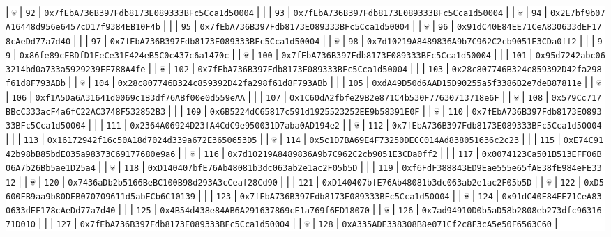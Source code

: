 | 💀 | `92` | `0x7fEbA736B397Fdb8173E089333BFc5Cca1d50004` |
|  | `93` | `0x7fEbA736B397Fdb8173E089333BFc5Cca1d50004` |
| 💀 | `94` | `0x2E7bf9b07A16448d956e6457cD17f9384EB10F4b` |
|  | `95` | `0x7fEbA736B397Fdb8173E089333BFc5Cca1d50004` |
| 💀 | `96` | `0x91dC40E84EE71CeA830633dEF178cAeDd77a7d40` |
|  | `97` | `0x7fEbA736B397Fdb8173E089333BFc5Cca1d50004` |
| 💀 | `98` | `0x7d10219A8489836A9b7C962C2cb9051E3CDa0ff2` |
|  | `99` | `0x86fe89cEBDfD1FeCe31F424eB5C0c437c6a1470c` |
| 💀 | `100` | `0x7fEbA736B397Fdb8173E089333BFc5Cca1d50004` |
|  | `101` | `0x95d7242abc063214bd0a733a5929239EF788A4fe` |
| 💀 | `102` | `0x7fEbA736B397Fdb8173E089333BFc5Cca1d50004` |
|  | `103` | `0x28c807746B324c859392D42fa298f61d8F793ABb` |
| 💀 | `104` | `0x28c807746B324c859392D42fa298f61d8F793ABb` |
|  | `105` | `0xdA49D50d6AAD15D90255a5f3386B2e7deB87811e` |
| 💀 | `106` | `0xf1A5Da6A31641d0069c1B3df76ABf00e0d559eAA` |
|  | `107` | `0x1C60dA2fbfe29B2e871C4b530F77630713718e6F` |
| 💀 | `108` | `0x579Cc717BBcC333acF4a6fC22AC3748F532852B3` |
|  | `109` | `0x6B5224dC65817c591d1925523252EE9b58391E0F` |
| 💀 | `110` | `0x7fEbA736B397Fdb8173E089333BFc5Cca1d50004` |
|  | `111` | `0x2364A06924D23fA4CdC9e950031D7aba0AD194e2` |
| 💀 | `112` | `0x7fEbA736B397Fdb8173E089333BFc5Cca1d50004` |
|  | `113` | `0x16172942f16c50A18d7024d339a672E3650653D5` |
| 💀 | `114` | `0x5c1D7BA69E4F73250DECC014Ad838051636c2c23` |
|  | `115` | `0xE74C9142b98bB85bdE035a98373C69177680e9a6` |
| 💀 | `116` | `0x7d10219A8489836A9b7C962C2cb9051E3CDa0ff2` |
|  | `117` | `0x0074123Ca501B513EFF06B06A7b26Bb5ae1D25a4` |
| 💀 | `118` | `0xD140407bfE76Ab48081b3dc063ab2e1ac2F05b5D` |
|  | `119` | `0xf6FdF388843ED9Eae555e65fAE38fE984eFE3312` |
| 💀 | `120` | `0x7436aDb2b5166BeBC100B98d293A3cCeaf28Cd90` |
|  | `121` | `0xD140407bfE76Ab48081b3dc063ab2e1ac2F05b5D` |
| 💀 | `122` | `0xD5600FB9aa9b80DEB070709611d5abECb6C10139` |
|  | `123` | `0x7fEbA736B397Fdb8173E089333BFc5Cca1d50004` |
| 💀 | `124` | `0x91dC40E84EE71CeA830633dEF178cAeDd77a7d40` |
|  | `125` | `0x4B54d438e84AB6A291637869cE1a769f6ED18070` |
| 💀 | `126` | `0x7ad94910D0b5aD58b2808eb273dfc9631671D010` |
|  | `127` | `0x7fEbA736B397Fdb8173E089333BFc5Cca1d50004` |
| 💀 | `128` | `0xA335ADE338308B8e071Cf2c8F3cA5e50F6563C60` |